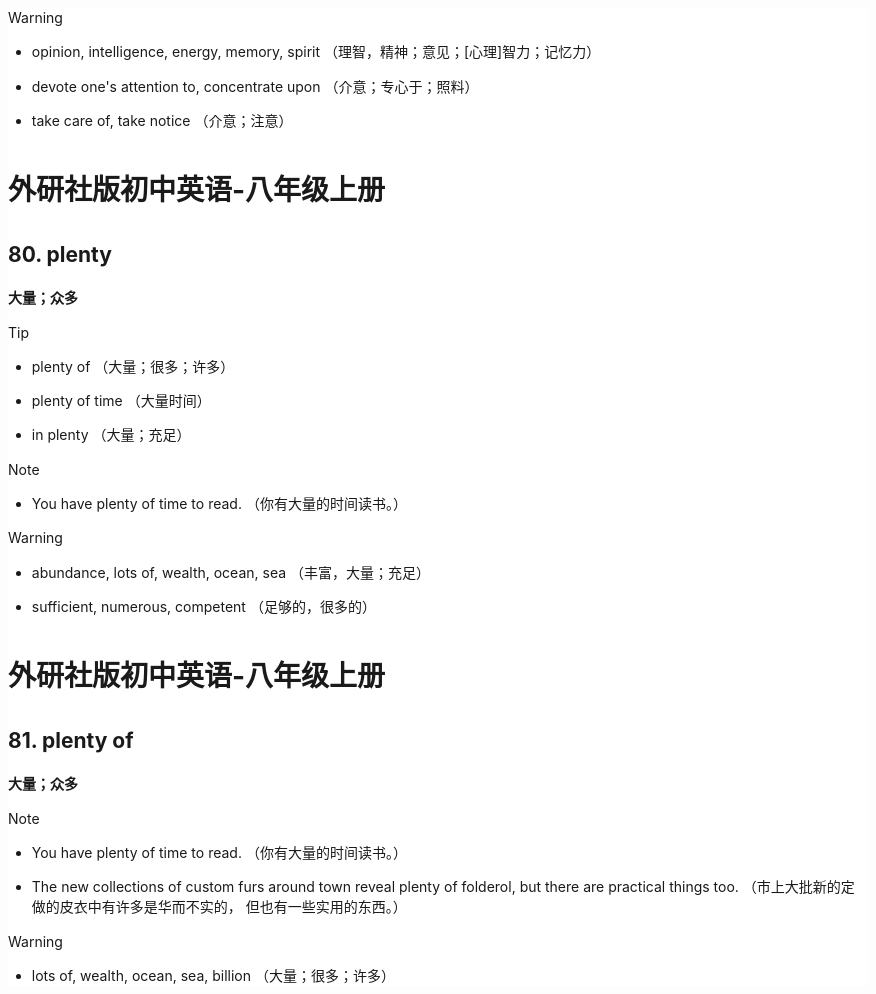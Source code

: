> [!WARNING]
>
> - opinion, intelligence, energy, memory, spirit （理智，精神；意见；[心理]智力；记忆力）
>
> - devote one's attention to, concentrate upon （介意；专心于；照料）
>
> - take care of, take notice （介意；注意）
>

# 外研社版初中英语-八年级上册

## 80. plenty

**大量；众多**

> [!TIP]
>
> - plenty of （大量；很多；许多）
>
> - plenty of time （大量时间）
>
> - in plenty （大量；充足）
>

> [!NOTE]
>
> - You have plenty of time to read. （你有大量的时间读书。）
>

> [!WARNING]
>
> - abundance, lots of, wealth, ocean, sea （丰富，大量；充足）
>
> - sufficient, numerous, competent （足够的，很多的）
>

# 外研社版初中英语-八年级上册

## 81. plenty of

**大量；众多**

> [!NOTE]
>
> - You have plenty of time to read. （你有大量的时间读书。）
>
> - The new collections of custom furs around town reveal plenty of folderol, but there are practical things too. （市上大批新的定做的皮衣中有许多是华而不实的， 但也有一些实用的东西。）
>

> [!WARNING]
>
> - lots of, wealth, ocean, sea, billion （大量；很多；许多）
>
